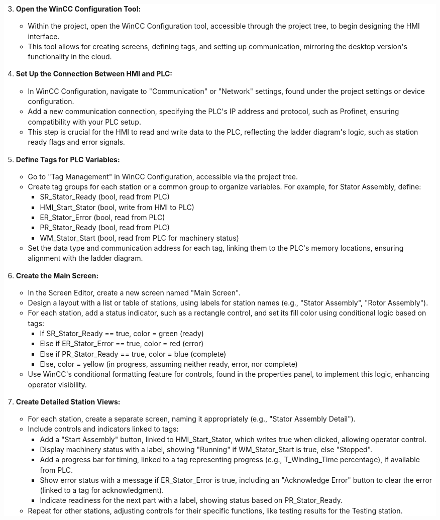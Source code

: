 3. **Open the WinCC Configuration Tool:**
   - Within the project, open the WinCC Configuration tool, accessible through the project tree, to begin designing the HMI interface.
   - This tool allows for creating screens, defining tags, and setting up communication, mirroring the desktop version's functionality in the cloud.

4. **Set Up the Connection Between HMI and PLC:**
   - In WinCC Configuration, navigate to "Communication" or "Network" settings, found under the project settings or device configuration.
   - Add a new communication connection, specifying the PLC's IP address and protocol, such as Profinet, ensuring compatibility with your PLC setup.
   - This step is crucial for the HMI to read and write data to the PLC, reflecting the ladder diagram's logic, such as station ready flags and error signals.

5. **Define Tags for PLC Variables:**
   - Go to "Tag Management" in WinCC Configuration, accessible via the project tree.
   - Create tag groups for each station or a common group to organize variables. For example, for Stator Assembly, define:
     - SR_Stator_Ready (bool, read from PLC)
     - HMI_Start_Stator (bool, write from HMI to PLC)
     - ER_Stator_Error (bool, read from PLC)
     - PR_Stator_Ready (bool, read from PLC)
     - WM_Stator_Start (bool, read from PLC for machinery status)
   - Set the data type and communication address for each tag, linking them to the PLC's memory locations, ensuring alignment with the ladder diagram.

6. **Create the Main Screen:**
   - In the Screen Editor, create a new screen named "Main Screen".
   - Design a layout with a list or table of stations, using labels for station names (e.g., "Stator Assembly", "Rotor Assembly").
   - For each station, add a status indicator, such as a rectangle control, and set its fill color using conditional logic based on tags:
     - If SR_Stator_Ready == true, color = green (ready)
     - Else if ER_Stator_Error == true, color = red (error)
     - Else if PR_Stator_Ready == true, color = blue (complete)
     - Else, color = yellow (in progress, assuming neither ready, error, nor complete)
   - Use WinCC's conditional formatting feature for controls, found in the properties panel, to implement this logic, enhancing operator visibility.

7. **Create Detailed Station Views:**
   - For each station, create a separate screen, naming it appropriately (e.g., "Stator Assembly Detail").
   - Include controls and indicators linked to tags:
     - Add a "Start Assembly" button, linked to HMI_Start_Stator, which writes true when clicked, allowing operator control.
     - Display machinery status with a label, showing "Running" if WM_Stator_Start is true, else "Stopped".
     - Add a progress bar for timing, linked to a tag representing progress (e.g., T_Winding_Time percentage), if available from PLC.
     - Show error status with a message if ER_Stator_Error is true, including an "Acknowledge Error" button to clear the error (linked to a tag for acknowledgment).
     - Indicate readiness for the next part with a label, showing status based on PR_Stator_Ready.
   - Repeat for other stations, adjusting controls for their specific functions, like testing results for the Testing station.
